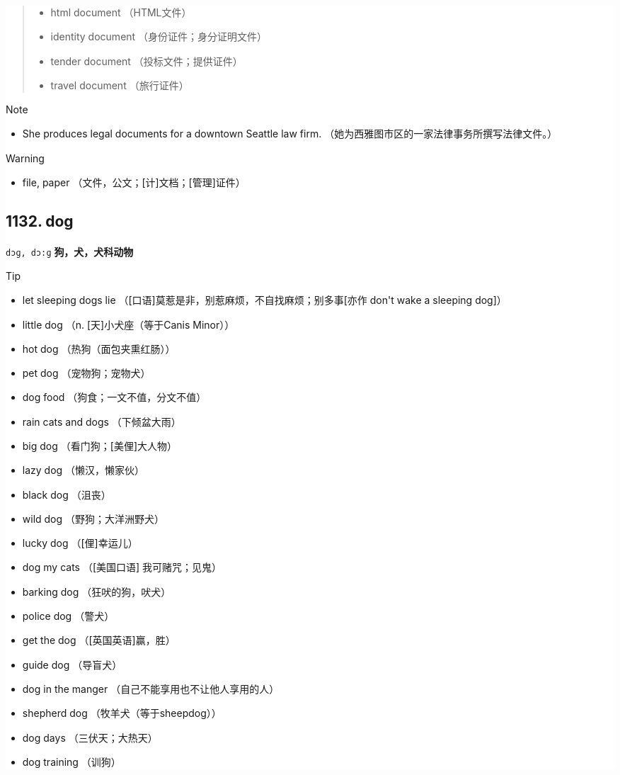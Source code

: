 >
> - html document （HTML文件）
>
> - identity document （身份证件；身分证明文件）
>
> - tender document （投标文件；提供证件）
>
> - travel document （旅行证件）
>

> [!NOTE]
>
> - She produces legal documents for a downtown Seattle law firm. （她为西雅图市区的一家法律事务所撰写法律文件。）
>

> [!WARNING]
>
> - file, paper （文件，公文；[计]文档；[管理]证件）
>

## 1132. dog

`dɔɡ, dɔ:ɡ`  **狗，犬，犬科动物**

> [!TIP]
>
> - let sleeping dogs lie （[口语]莫惹是非，别惹麻烦，不自找麻烦；别多事[亦作 don't wake a sleeping dog]）
>
> - little dog （n. [天]小犬座（等于Canis Minor））
>
> - hot dog （热狗（面包夹熏红肠））
>
> - pet dog （宠物狗；宠物犬）
>
> - dog food （狗食；一文不值，分文不值）
>
> - rain cats and dogs （下倾盆大雨）
>
> - big dog （看门狗；[美俚]大人物）
>
> - lazy dog （懒汉，懒家伙）
>
> - black dog （沮丧）
>
> - wild dog （野狗；大洋洲野犬）
>
> - lucky dog （[俚]幸运儿）
>
> - dog my cats （[美国口语] 我可赌咒；见鬼）
>
> - barking dog （狂吠的狗，吠犬）
>
> - police dog （警犬）
>
> - get the dog （[英国英语]赢，胜）
>
> - guide dog （导盲犬）
>
> - dog in the manger （自己不能享用也不让他人享用的人）
>
> - shepherd dog （牧羊犬（等于sheepdog））
>
> - dog days （三伏天；大热天）
>
> - dog training （训狗）